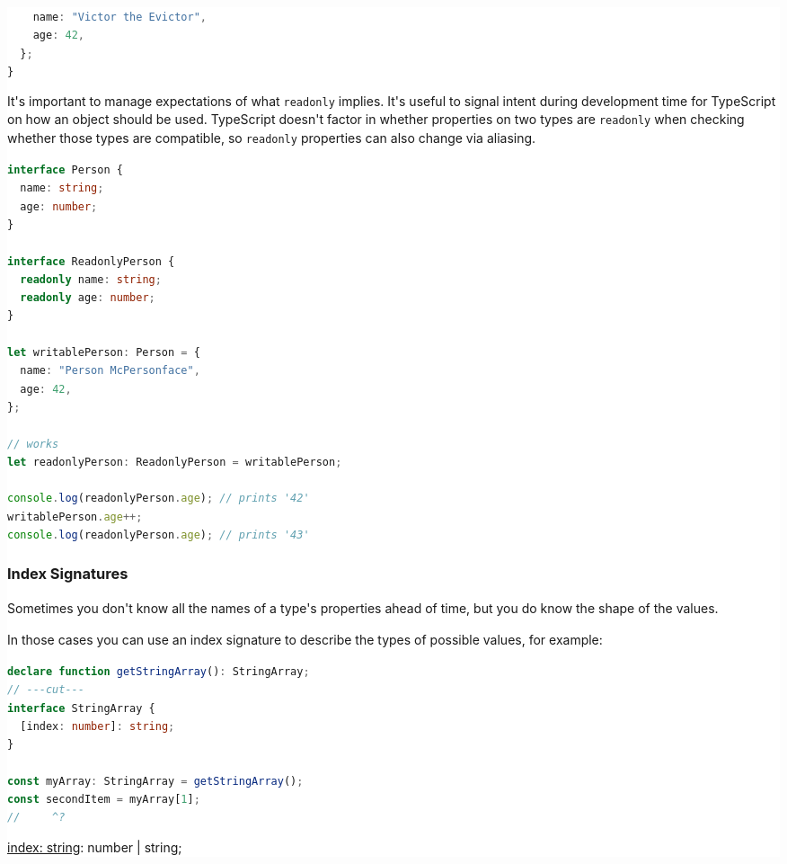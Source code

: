 ```ts twoslash
    name: "Victor the Evictor",
    age: 42,
  };
}
```

It's important to manage expectations of what `readonly` implies.
It's useful to signal intent during development time for TypeScript on how an object should be used.
TypeScript doesn't factor in whether properties on two types are `readonly` when checking whether those types are compatible, so `readonly` properties can also change via aliasing.

```ts twoslash
interface Person {
  name: string;
  age: number;
}

interface ReadonlyPerson {
  readonly name: string;
  readonly age: number;
}

let writablePerson: Person = {
  name: "Person McPersonface",
  age: 42,
};

// works
let readonlyPerson: ReadonlyPerson = writablePerson;

console.log(readonlyPerson.age); // prints '42'
writablePerson.age++;
console.log(readonlyPerson.age); // prints '43'
```

### Index Signatures

Sometimes you don't know all the names of a type's properties ahead of time, but you do know the shape of the values.

In those cases you can use an index signature to describe the types of possible values, for example:

```ts twoslash
declare function getStringArray(): StringArray;
// ---cut---
interface StringArray {
  [index: number]: string;
}

const myArray: StringArray = getStringArray();
const secondItem = myArray[1];
//     ^?
```


  [index: string]: number;
  [index: string]: number | string;